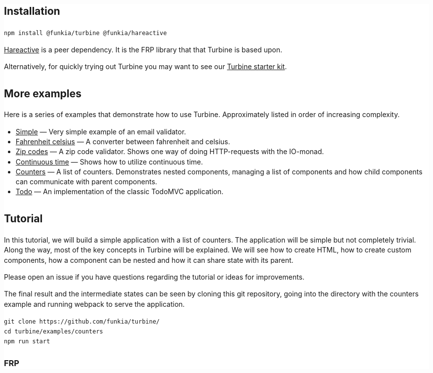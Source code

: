 ## Installation

```sh
npm install @funkia/turbine @funkia/hareactive
```

[Hareactive](https://github.com/funkia/hareactive) is a peer
dependency. It is the FRP library that that Turbine is based upon.

Alternatively, for quickly trying out Turbine you may want to see our
[Turbine starter kit](https://github.com/funkia/turbine-starter).

## More examples


Here is a series of examples that demonstrate how to use Turbine.
Approximately listed in order of increasing complexity.

* [Simple](/examples/simple) — Very simple example of an email
  validator.
* [Fahrenheit celsius](/examples/fahrenheit-celsius) — A converter
  between fahrenheit and celsius.
* [Zip codes](/examples/zip-codes) — A zip code validator. Shows one
  way of doing HTTP-requests with the IO-monad.
* [Continuous time](/examples/continuous-time) — Shows how to utilize
  continuous time.
* [Counters](/examples/counters) — A list of counters. Demonstrates
  nested components, managing a list of components and how child
  components can communicate with parent components.
* [Todo](/examples/todo) — An implementation of the classic
  TodoMVC application.

## Tutorial

In this tutorial, we will build a simple application with a list of
counters. The application will be simple but not completely trivial.
Along the way, most of the key concepts in Turbine will be explained.
We will see how to create HTML, how to create custom components, how a
component can be nested and how it can share state with its parent.

Please open an issue if you have questions regarding the tutorial or
ideas for improvements.

The final result and the intermediate states can be seen by cloning
this git repository, going into the directory with the counters
example and running webpack to serve the application.

```
git clone https://github.com/funkia/turbine/
cd turbine/examples/counters
npm run start
```

### FRP
